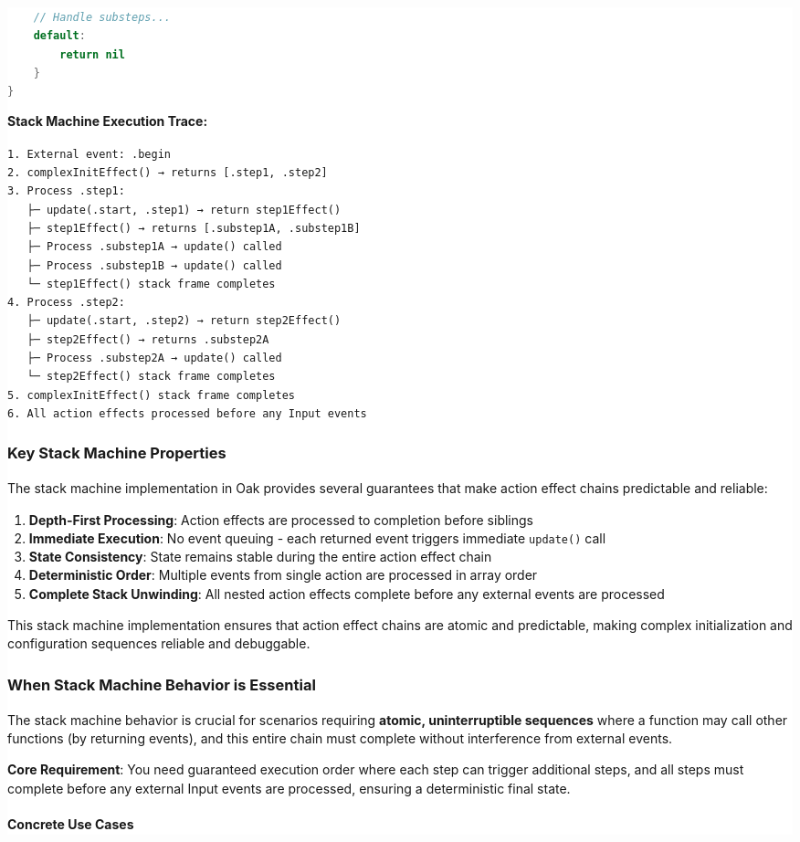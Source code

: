 ```swift
    // Handle substeps...
    default:
        return nil
    }
}
```

**Stack Machine Execution Trace:**
```
1. External event: .begin
2. complexInitEffect() → returns [.step1, .step2]
3. Process .step1:
   ├─ update(.start, .step1) → return step1Effect()
   ├─ step1Effect() → returns [.substep1A, .substep1B]
   ├─ Process .substep1A → update() called
   ├─ Process .substep1B → update() called
   └─ step1Effect() stack frame completes
4. Process .step2:
   ├─ update(.start, .step2) → return step2Effect()
   ├─ step2Effect() → returns .substep2A
   ├─ Process .substep2A → update() called
   └─ step2Effect() stack frame completes
5. complexInitEffect() stack frame completes
6. All action effects processed before any Input events
```

### Key Stack Machine Properties

The stack machine implementation in Oak provides several guarantees that make action effect chains predictable and reliable:

1. **Depth-First Processing**: Action effects are processed to completion before siblings
2. **Immediate Execution**: No event queuing - each returned event triggers immediate `update()` call
3. **State Consistency**: State remains stable during the entire action effect chain
4. **Deterministic Order**: Multiple events from single action are processed in array order
5. **Complete Stack Unwinding**: All nested action effects complete before any external events are processed

This stack machine implementation ensures that action effect chains are atomic and predictable, making complex initialization and configuration sequences reliable and debuggable.

### When Stack Machine Behavior is Essential

The stack machine behavior is crucial for scenarios requiring **atomic, uninterruptible sequences** where a function may call other functions (by returning events), and this entire chain must complete without interference from external events.

**Core Requirement**: You need guaranteed execution order where each step can trigger additional steps, and all steps must complete before any external Input events are processed, ensuring a deterministic final state.

#### Concrete Use Cases
